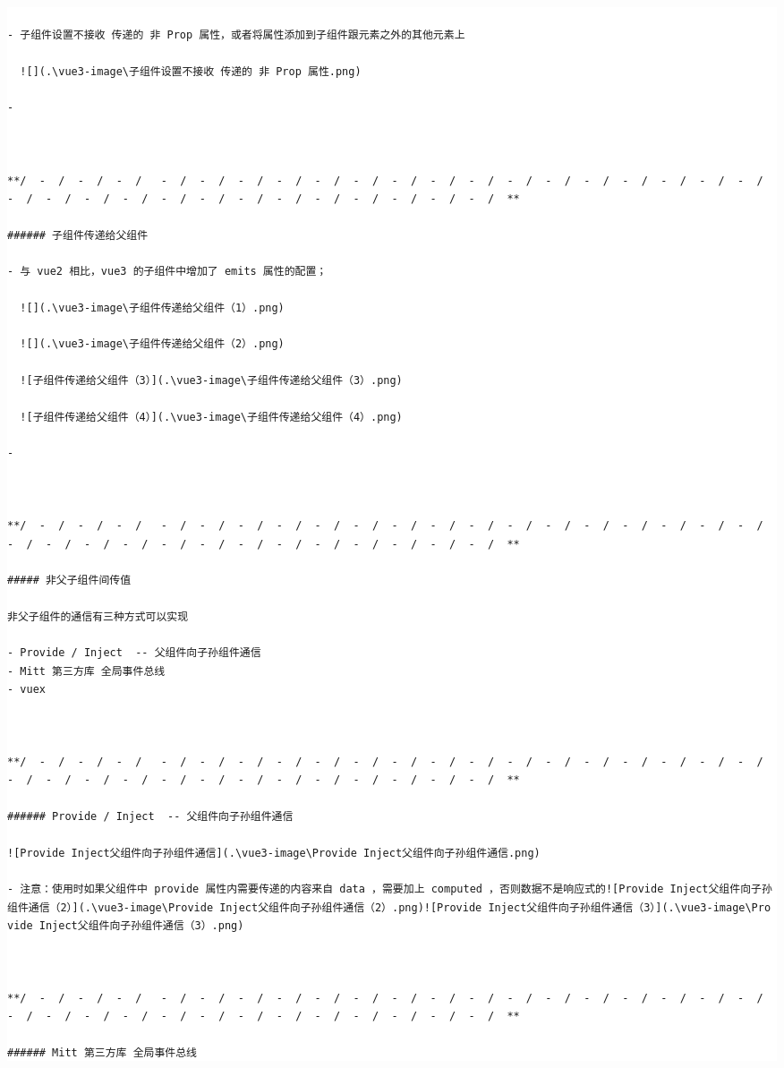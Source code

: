 ```

- 子组件设置不接收 传递的 非 Prop 属性，或者将属性添加到子组件跟元素之外的其他元素上

  ![](.\vue3-image\子组件设置不接收 传递的 非 Prop 属性.png)

- 



**/  -  /  -  /  -  /   -  /  -  /  -  /  -  /  -  /  -  /  -  /  -  /  -  /  -  /  -  /  -  /  -  /  -  /  -  /  -  /  -  /  -  /  -  /  -  /  -  /  -  /  -  /  -  /  -  /  -  /  -  /  -  /  -  /  **

###### 子组件传递给父组件

- 与 vue2 相比，vue3 的子组件中增加了 emits 属性的配置；

  ![](.\vue3-image\子组件传递给父组件（1）.png)

  ![](.\vue3-image\子组件传递给父组件（2）.png)

  ![子组件传递给父组件（3）](.\vue3-image\子组件传递给父组件（3）.png)

  ![子组件传递给父组件（4）](.\vue3-image\子组件传递给父组件（4）.png)

- 



**/  -  /  -  /  -  /   -  /  -  /  -  /  -  /  -  /  -  /  -  /  -  /  -  /  -  /  -  /  -  /  -  /  -  /  -  /  -  /  -  /  -  /  -  /  -  /  -  /  -  /  -  /  -  /  -  /  -  /  -  /  -  /  -  /  **

##### 非父子组件间传值

非父子组件的通信有三种方式可以实现

- Provide / Inject  -- 父组件向子孙组件通信
- Mitt 第三方库 全局事件总线
- vuex



**/  -  /  -  /  -  /   -  /  -  /  -  /  -  /  -  /  -  /  -  /  -  /  -  /  -  /  -  /  -  /  -  /  -  /  -  /  -  /  -  /  -  /  -  /  -  /  -  /  -  /  -  /  -  /  -  /  -  /  -  /  -  /  -  /  **

###### Provide / Inject  -- 父组件向子孙组件通信

![Provide Inject父组件向子孙组件通信](.\vue3-image\Provide Inject父组件向子孙组件通信.png)

- 注意：使用时如果父组件中 provide 属性内需要传递的内容来自 data ，需要加上 computed ，否则数据不是响应式的![Provide Inject父组件向子孙组件通信（2）](.\vue3-image\Provide Inject父组件向子孙组件通信（2）.png)![Provide Inject父组件向子孙组件通信（3）](.\vue3-image\Provide Inject父组件向子孙组件通信（3）.png)



**/  -  /  -  /  -  /   -  /  -  /  -  /  -  /  -  /  -  /  -  /  -  /  -  /  -  /  -  /  -  /  -  /  -  /  -  /  -  /  -  /  -  /  -  /  -  /  -  /  -  /  -  /  -  /  -  /  -  /  -  /  -  /  -  /  **

###### Mitt 第三方库 全局事件总线

```